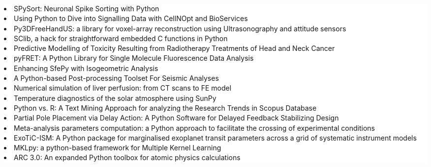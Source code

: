 <li><a target="_blank" href="https://github.com/manjunath5496/Python-Papers/blob/master/py(18).pdf" style="text-decoration:none;">SPySort: Neuronal Spike Sorting with Python</a></li> 

  
<li><a target="_blank" href="https://github.com/manjunath5496/Python-Papers/blob/master/py(19).pdf" style="text-decoration:none;">Using Python to Dive into Signalling Data with
CellNOpt and BioServices</a></li> 

<li><a target="_blank" href="https://github.com/manjunath5496/Python-Papers/blob/master/py(20).pdf" style="text-decoration:none;">Py3DFreeHandUS: a library for voxel-array
reconstruction using Ultrasonography and attitude sensors</a></li>

<li><a target="_blank" href="https://github.com/manjunath5496/Python-Papers/blob/master/py(21).pdf" style="text-decoration:none;">SClib, a hack for straightforward embedded C
functions in Python</a></li>
<li><a target="_blank" href="https://github.com/manjunath5496/Python-Papers/blob/master/py(22).pdf" style="text-decoration:none;">Predictive Modelling of Toxicity Resulting from
Radiotherapy Treatments of Head and Neck Cancer</a></li> 
 <li><a target="_blank" href="https://github.com/manjunath5496/Python-Papers/blob/master/py(23).pdf" style="text-decoration:none;">pyFRET: A Python Library for Single Molecule
Fluorescence Data Analysis</a></li> 
 

   <li><a target="_blank" href="https://github.com/manjunath5496/Python-Papers/blob/master/py(24).pdf" style="text-decoration:none;">Enhancing SfePy with Isogeometric Analysis</a></li>
 
   <li><a target="_blank" href="https://github.com/manjunath5496/Python-Papers/blob/master/py(25).pdf" style="text-decoration:none;">A Python-based Post-processing Toolset For Seismic Analyses</a></li>                              
 <li><a target="_blank" href="https://github.com/manjunath5496/Python-Papers/blob/master/py(26).pdf" style="text-decoration:none;">Numerical simulation of liver perfusion: from CT scans to FE model</a></li>
 <li><a target="_blank" href="https://github.com/manjunath5496/Python-Papers/blob/master/py(27).pdf" style="text-decoration:none;">Temperature diagnostics of the solar atmosphere using SunPy</a></li>
   
 
   <li><a target="_blank" href="https://github.com/manjunath5496/Python-Papers/blob/master/py(28).pdf" style="text-decoration:none;">Python vs. R: A Text Mining Approach for analyzing the Research Trends in Scopus Database</a></li>
 
   <li><a target="_blank" href="https://github.com/manjunath5496/Python-Papers/blob/master/py(29).pdf" style="text-decoration:none;">Partial Pole Placement via Delay Action: A Python Software for Delayed Feedback Stabilizing Design</a></li>                              

  <li><a target="_blank" href="https://github.com/manjunath5496/Python-Papers/blob/master/py(30).pdf" style="text-decoration:none;">Meta-analysis parameters computation: a Python approach to facilitate the crossing of experimental conditions</a></li>
 
   <li><a target="_blank" href="https://github.com/manjunath5496/Python-Papers/blob/master/py(31).pdf" style="text-decoration:none;">ExoTiC-ISM: A Python package for marginalised exoplanet transit parameters across a grid of systematic instrument models</a></li> 
    <li><a target="_blank" href="https://github.com/manjunath5496/Python-Papers/blob/master/py(32).pdf" style="text-decoration:none;">MKLpy: a python-based framework for
Multiple Kernel Learning</a></li> 

   <li><a target="_blank" href="https://github.com/manjunath5496/Python-Papers/blob/master/py(33).pdf" style="text-decoration:none;">ARC 3.0: An expanded Python toolbox for atomic physics calculations</a></li>                              
